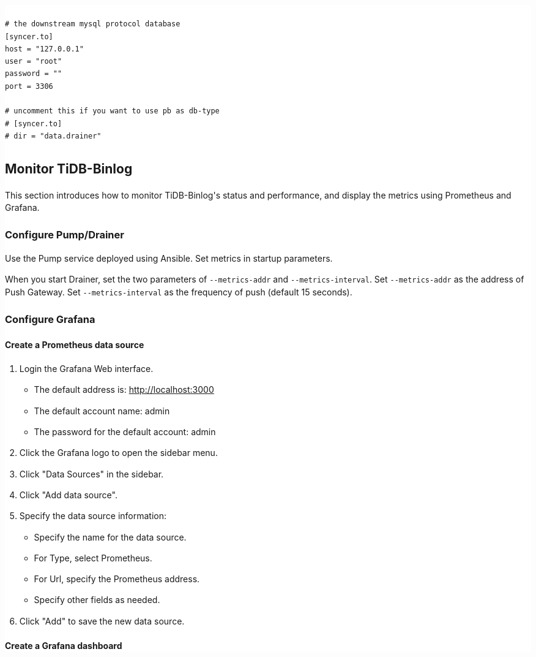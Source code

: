    ```
   
   # the downstream mysql protocol database
   [syncer.to]
   host = "127.0.0.1"
   user = "root"
   password = ""
   port = 3306
   
   # uncomment this if you want to use pb as db-type
   # [syncer.to]
   # dir = "data.drainer"
   ```
   
## Monitor TiDB-Binlog

This section introduces how to monitor TiDB-Binlog's status and performance, and display the metrics using Prometheus and Grafana.

### Configure Pump/Drainer

Use the Pump service deployed using Ansible. Set metrics in startup parameters.  

When you start Drainer, set the two parameters of `--metrics-addr` and `--metrics-interval`. Set `--metrics-addr` as the address of Push Gateway. Set `--metrics-interval` as the frequency of push (default 15 seconds).

### Configure Grafana

#### Create a Prometheus data source

1. Login the Grafana Web interface. 

    - The default address is: [http://localhost:3000](http://localhost:3000)

    - The default account name: admin

    - The password for the default account: admin

2. Click the Grafana logo to open the sidebar menu.

3. Click "Data Sources" in the sidebar.

4. Click "Add data source".

5. Specify the data source information:

    - Specify the name for the data source. 

    - For Type, select Prometheus.

    - For Url, specify the Prometheus address.

    - Specify other fields as needed.

6. Click "Add" to save the new data source.

#### Create a Grafana dashboard
